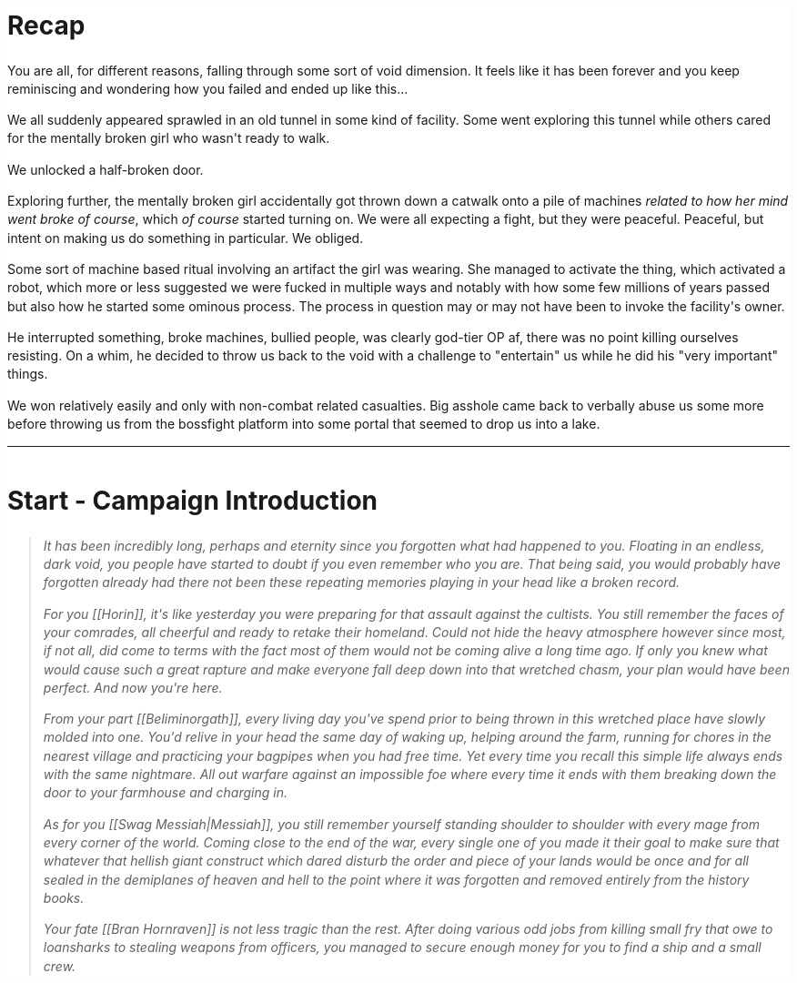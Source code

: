 # Recap

You are all, for different reasons, falling through some sort of void dimension. It feels like it has been forever and you keep reminiscing and wondering how you failed and ended up like this...

We all suddenly appeared sprawled in an old tunnel in some kind of facility.
Some went exploring this tunnel while others cared for the mentally broken girl who wasn't ready to walk.

We unlocked a half-broken door.

Exploring further, the mentally broken girl accidentally got thrown down a catwalk onto a pile of machines _related to how her mind went broke of course_, which _of course_ started turning on.
We were all expecting a fight, but they were peaceful.
Peaceful, but intent on making us do something in particular. We obliged.

Some sort of machine based ritual involving an artifact the girl was wearing.
She managed to activate the thing, which activated a robot, which more or less suggested we were fucked in multiple ways and notably with how some few millions of years passed but also how he started some ominous process.
The process in question may or may not have been to invoke the facility's owner.

He interrupted something, broke machines, bullied people, was clearly god-tier OP af, there was no point killing ourselves resisting.
On a whim, he decided to throw us back to the void with a challenge to "entertain" us while he did his "very important" things.

We won relatively easily and only with non-combat related casualties.
Big asshole came back to verbally abuse us some more before throwing us from the bossfight platform into some portal that seemed to drop us into a lake.

---

# Start - Campaign Introduction

> _It has been incredibly long, perhaps and eternity since you forgotten what had happened to you. Floating in an endless, dark void, you people have started to doubt if you even remember who you are._
> *That being said, you would probably have forgotten already had there not been these repeating memories playing in your head like a broken record.*
> 
> *For you [[Horin]], it's like yesterday you were preparing for that assault against the cultists. You still remember the faces of your comrades, all cheerful and ready to retake their homeland. Could not hide the heavy atmosphere however since most, if not all, did come to terms with the fact most of them would not be coming alive a long time ago.*
> *If only you knew what would cause such a great rapture and make everyone fall deep down into that wretched chasm, your plan would have been perfect. And now you're here.*
> 
> *From your part [[Beliminorgath]], every living day you've spend prior to being thrown in this wretched place have slowly molded into one. You'd relive in your head the same day of waking up, helping around the farm, running for chores in the nearest village and practicing your bagpipes when you had free time.*
> *Yet every time you recall this simple life always ends with the same nightmare. All out warfare against an impossible foe where every time it ends with them breaking down the door to your farmhouse and charging in.*
> 
> *As for you [[Swag Messiah|Messiah]], you still remember yourself standing shoulder to shoulder with every mage from every corner of the world. Coming close to the end of the war, every single one of you made it their goal to make sure that whatever that hellish giant construct which dared disturb the order and piece of your lands would be once and for all sealed in the demiplanes of heaven and hell to the point where it was forgotten and removed entirely from the history books.*
> 
> *Your fate [[Bran Hornraven]] is not less tragic than the rest. After doing various odd jobs from killing small fry that owe to loansharks to stealing weapons from officers, you managed to secure enough money for you to find a ship and a small crew.*